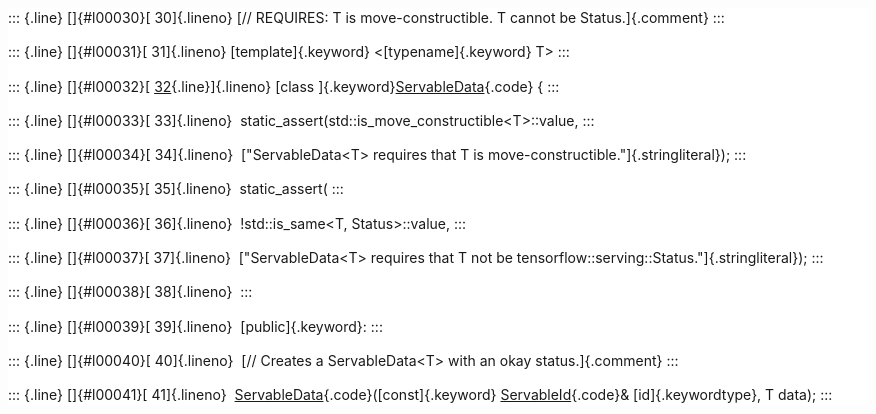 ::: {.line}
[]{#l00030}[ 30]{.lineno} [// REQUIRES: T is move-constructible. T
cannot be Status.]{.comment}
:::

::: {.line}
[]{#l00031}[ 31]{.lineno} [template]{.keyword} \<[typename]{.keyword}
T\>
:::

::: {.line}
[]{#l00032}[
[32](classtensorflow_1_1serving_1_1ServableData.html){.line}]{.lineno} [class
]{.keyword}[ServableData](classtensorflow_1_1serving_1_1ServableData.html){.code}
{
:::

::: {.line}
[]{#l00033}[ 33]{.lineno} 
static\_assert(std::is\_move\_constructible\<T\>::value,
:::

::: {.line}
[]{#l00034}[ 34]{.lineno}  [\"ServableData\<T\> requires that T is
move-constructible.\"]{.stringliteral});
:::

::: {.line}
[]{#l00035}[ 35]{.lineno}  static\_assert(
:::

::: {.line}
[]{#l00036}[ 36]{.lineno}  !std::is\_same\<T, Status\>::value,
:::

::: {.line}
[]{#l00037}[ 37]{.lineno}  [\"ServableData\<T\> requires that T not be
tensorflow::serving::Status.\"]{.stringliteral});
:::

::: {.line}
[]{#l00038}[ 38]{.lineno} 
:::

::: {.line}
[]{#l00039}[ 39]{.lineno}  [public]{.keyword}:
:::

::: {.line}
[]{#l00040}[ 40]{.lineno}  [// Creates a ServableData\<T\> with an okay
status.]{.comment}
:::

::: {.line}
[]{#l00041}[ 41]{.lineno} 
[ServableData](classtensorflow_1_1serving_1_1ServableData.html){.code}([const]{.keyword}
[ServableId](structtensorflow_1_1serving_1_1ServableId.html){.code}&
[id]{.keywordtype}, T data);
:::
